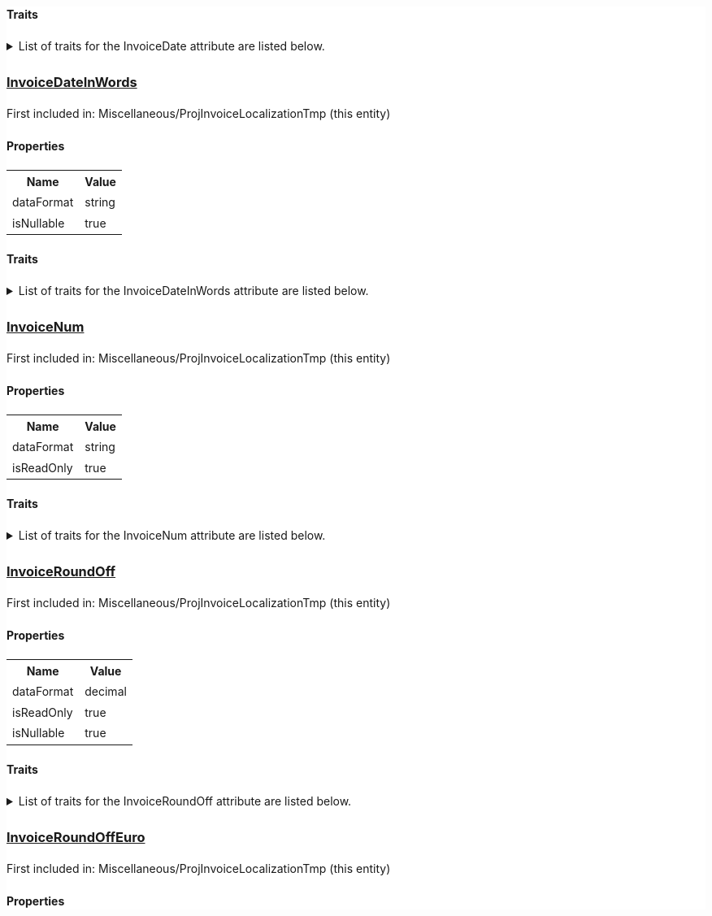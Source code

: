 #### Traits

<details><summary>List of traits for the InvoiceDate attribute are listed below.</summary></details>

### <a href=#InvoiceDateInWords name="InvoiceDateInWords">InvoiceDateInWords</a>

First included in: Miscellaneous/ProjInvoiceLocalizationTmp (this entity)  

#### Properties

<table><tr><th>Name</th><th>Value</th></tr><tr><td>dataFormat</td><td>string</td></tr><tr><td>isNullable</td><td>true</td></tr></table>

#### Traits

<details><summary>List of traits for the InvoiceDateInWords attribute are listed below.</summary></details>

### <a href=#InvoiceNum name="InvoiceNum">InvoiceNum</a>

First included in: Miscellaneous/ProjInvoiceLocalizationTmp (this entity)  

#### Properties

<table><tr><th>Name</th><th>Value</th></tr><tr><td>dataFormat</td><td>string</td></tr><tr><td>isReadOnly</td><td>true</td></tr></table>

#### Traits

<details><summary>List of traits for the InvoiceNum attribute are listed below.</summary></details>

### <a href=#InvoiceRoundOff name="InvoiceRoundOff">InvoiceRoundOff</a>

First included in: Miscellaneous/ProjInvoiceLocalizationTmp (this entity)  

#### Properties

<table><tr><th>Name</th><th>Value</th></tr><tr><td>dataFormat</td><td>decimal</td></tr><tr><td>isReadOnly</td><td>true</td></tr><tr><td>isNullable</td><td>true</td></tr></table>

#### Traits

<details><summary>List of traits for the InvoiceRoundOff attribute are listed below.</summary></details>

### <a href=#InvoiceRoundOffEuro name="InvoiceRoundOffEuro">InvoiceRoundOffEuro</a>

First included in: Miscellaneous/ProjInvoiceLocalizationTmp (this entity)  

#### Properties
